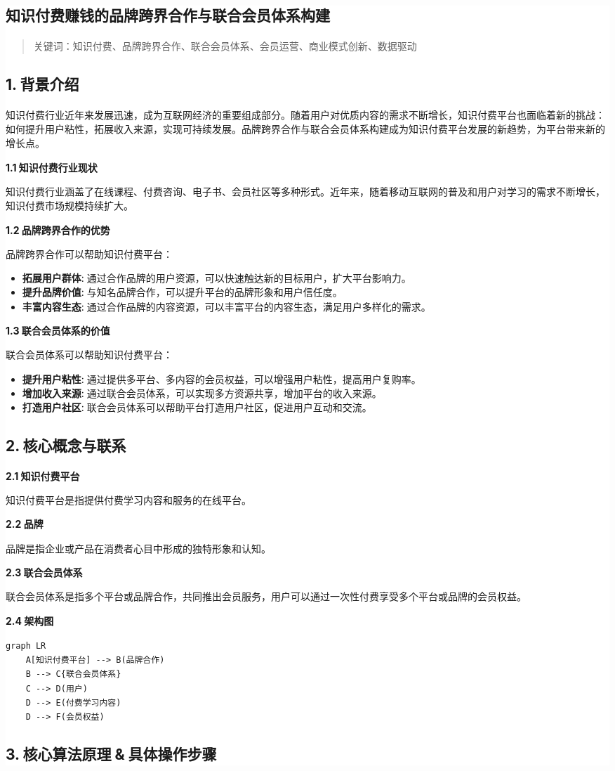                  

## 知识付费赚钱的品牌跨界合作与联合会员体系构建

> 关键词：知识付费、品牌跨界合作、联合会员体系、会员运营、商业模式创新、数据驱动

## 1. 背景介绍

知识付费行业近年来发展迅速，成为互联网经济的重要组成部分。随着用户对优质内容的需求不断增长，知识付费平台也面临着新的挑战：如何提升用户粘性，拓展收入来源，实现可持续发展。品牌跨界合作与联合会员体系构建成为知识付费平台发展的新趋势，为平台带来新的增长点。

**1.1 知识付费行业现状**

知识付费行业涵盖了在线课程、付费咨询、电子书、会员社区等多种形式。近年来，随着移动互联网的普及和用户对学习的需求不断增长，知识付费市场规模持续扩大。

**1.2 品牌跨界合作的优势**

品牌跨界合作可以帮助知识付费平台：

* **拓展用户群体**: 通过合作品牌的用户资源，可以快速触达新的目标用户，扩大平台影响力。
* **提升品牌价值**: 与知名品牌合作，可以提升平台的品牌形象和用户信任度。
* **丰富内容生态**: 通过合作品牌的内容资源，可以丰富平台的内容生态，满足用户多样化的需求。

**1.3 联合会员体系的价值**

联合会员体系可以帮助知识付费平台：

* **提升用户粘性**: 通过提供多平台、多内容的会员权益，可以增强用户粘性，提高用户复购率。
* **增加收入来源**: 通过联合会员体系，可以实现多方资源共享，增加平台的收入来源。
* **打造用户社区**: 联合会员体系可以帮助平台打造用户社区，促进用户互动和交流。

## 2. 核心概念与联系

**2.1 知识付费平台**

知识付费平台是指提供付费学习内容和服务的在线平台。

**2.2 品牌**

品牌是指企业或产品在消费者心目中形成的独特形象和认知。

**2.3 联合会员体系**

联合会员体系是指多个平台或品牌合作，共同推出会员服务，用户可以通过一次性付费享受多个平台或品牌的会员权益。

**2.4 架构图**

```mermaid
graph LR
    A[知识付费平台] --> B(品牌合作)
    B --> C{联合会员体系}
    C --> D(用户)
    D --> E(付费学习内容)
    D --> F(会员权益)
```

## 3. 核心算法原理 & 具体操作步骤

